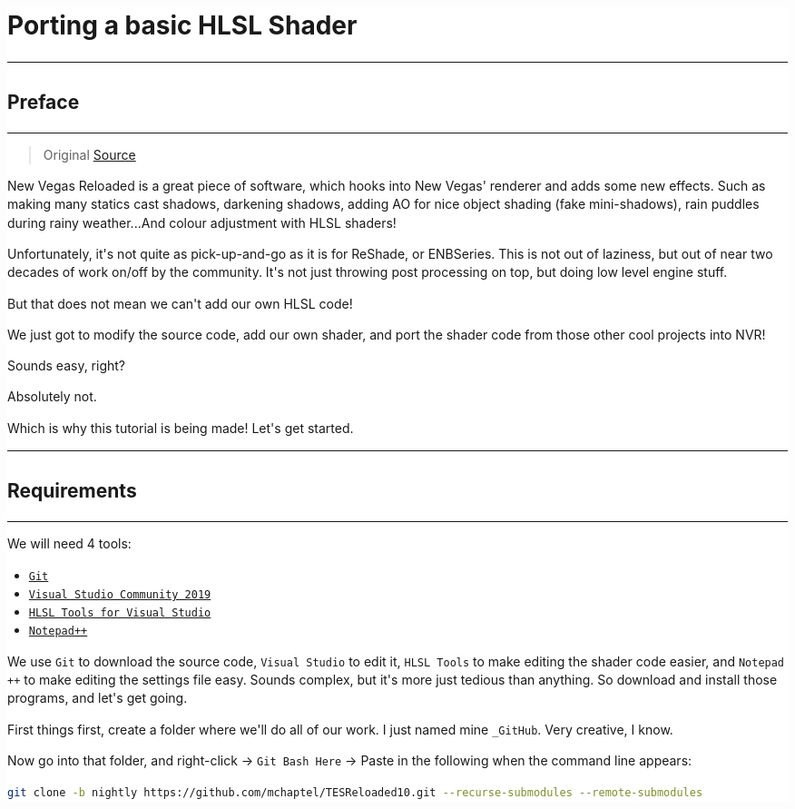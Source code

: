 # Porting a basic HLSL Shader

---

## Preface

---

> Original [Source](https://fiftytifty.net/forum/viewtopic.php?p=10#p10)

New Vegas Reloaded is a great piece of software, which hooks into New Vegas' renderer and adds some new effects. Such as making many statics cast shadows, darkening shadows, adding AO for nice object shading (fake mini-shadows), rain puddles during rainy weather...And colour adjustment with HLSL shaders!

Unfortunately, it's not quite as pick-up-and-go as it is for ReShade, or ENBSeries. This is not out of laziness, but out of near two decades of work on/off by the community. It's not just throwing post processing on top, but doing low level engine stuff.

But that does not mean we can't add our own HLSL code!

We just got to modify the source code, add our own shader, and port the shader code from those other cool projects into NVR!

Sounds easy, right?

Absolutely not.

Which is why this tutorial is being made! Let's get started.

---

## Requirements

---

We will need 4 tools:

- [`Git`](https://git-scm.com/download/win)
- [`Visual Studio Community 2019`](https://visualstudio.microsoft.com/vs/community/)
- [`HLSL Tools for Visual Studio`](https://marketplace.visualstudio.com/items?itemName=TimGJones.HLSLToolsforVisualStudio)
- [`Notepad++`](https://notepad-plus-plus.org/downloads/)

We use `Git` to download the source code, `Visual Studio` to edit it, `HLSL Tools` to make editing the shader code easier, and `Notepad++` to make editing the settings file easy. Sounds complex, but it's more just tedious than anything. So download and install those programs, and let's get going.

First things first, create a folder where we'll do all of our work. I just named mine `_GitHub`. Very creative, I know.

Now go into that folder, and right-click -> `Git Bash Here` -> Paste in the following when the command line appears:

```bash
git clone -b nightly https://github.com/mchaptel/TESReloaded10.git --recurse-submodules --remote-submodules
```
